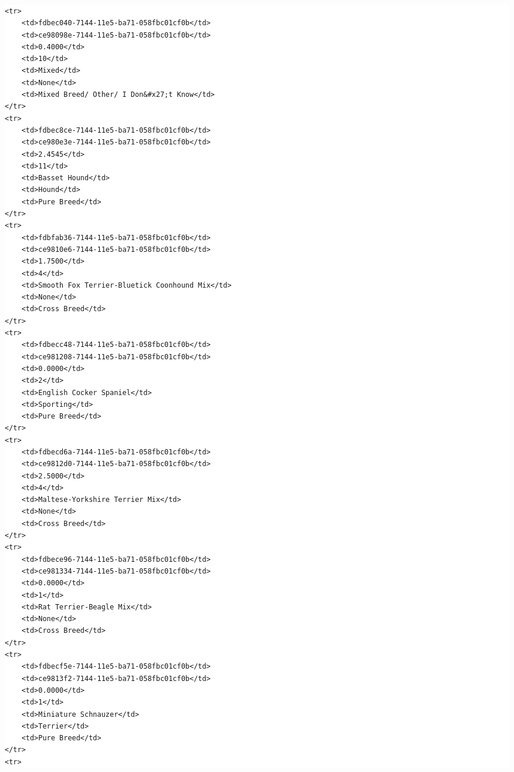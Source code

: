     <tr>
        <td>fdbec040-7144-11e5-ba71-058fbc01cf0b</td>
        <td>ce98098e-7144-11e5-ba71-058fbc01cf0b</td>
        <td>0.4000</td>
        <td>10</td>
        <td>Mixed</td>
        <td>None</td>
        <td>Mixed Breed/ Other/ I Don&#x27;t Know</td>
    </tr>
    <tr>
        <td>fdbec8ce-7144-11e5-ba71-058fbc01cf0b</td>
        <td>ce980e3e-7144-11e5-ba71-058fbc01cf0b</td>
        <td>2.4545</td>
        <td>11</td>
        <td>Basset Hound</td>
        <td>Hound</td>
        <td>Pure Breed</td>
    </tr>
    <tr>
        <td>fdbfab36-7144-11e5-ba71-058fbc01cf0b</td>
        <td>ce9810e6-7144-11e5-ba71-058fbc01cf0b</td>
        <td>1.7500</td>
        <td>4</td>
        <td>Smooth Fox Terrier-Bluetick Coonhound Mix</td>
        <td>None</td>
        <td>Cross Breed</td>
    </tr>
    <tr>
        <td>fdbecc48-7144-11e5-ba71-058fbc01cf0b</td>
        <td>ce981208-7144-11e5-ba71-058fbc01cf0b</td>
        <td>0.0000</td>
        <td>2</td>
        <td>English Cocker Spaniel</td>
        <td>Sporting</td>
        <td>Pure Breed</td>
    </tr>
    <tr>
        <td>fdbecd6a-7144-11e5-ba71-058fbc01cf0b</td>
        <td>ce9812d0-7144-11e5-ba71-058fbc01cf0b</td>
        <td>2.5000</td>
        <td>4</td>
        <td>Maltese-Yorkshire Terrier Mix</td>
        <td>None</td>
        <td>Cross Breed</td>
    </tr>
    <tr>
        <td>fdbece96-7144-11e5-ba71-058fbc01cf0b</td>
        <td>ce981334-7144-11e5-ba71-058fbc01cf0b</td>
        <td>0.0000</td>
        <td>1</td>
        <td>Rat Terrier-Beagle Mix</td>
        <td>None</td>
        <td>Cross Breed</td>
    </tr>
    <tr>
        <td>fdbecf5e-7144-11e5-ba71-058fbc01cf0b</td>
        <td>ce9813f2-7144-11e5-ba71-058fbc01cf0b</td>
        <td>0.0000</td>
        <td>1</td>
        <td>Miniature Schnauzer</td>
        <td>Terrier</td>
        <td>Pure Breed</td>
    </tr>
    <tr>